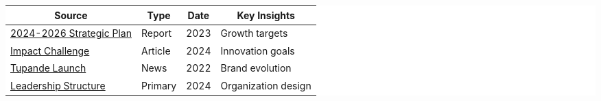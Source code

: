 | Source | Type | Date | Key Insights |
|--------|------|------|--------------|
| [2024-2026 Strategic Plan](https://oneacrefund.org/sites/default/files/2023-11/2024-2026%20Strategic%20Plan%20for%20Dutch%20Website.pdf) | Report | 2023 | Growth targets |
| [Impact Challenge](https://oneacrefund.org/articles/impact-challenge-innovating-double-farmer-profit) | Article | 2024 | Innovation goals |
| [Tupande Launch](https://oneacrefund.org/articles/introducing-tupande-one-acre-fund) | News | 2022 | Brand evolution |
| [Leadership Structure](https://oneacrefund.org/about-us/our-organization/leadership) | Primary | 2024 | Organization design |